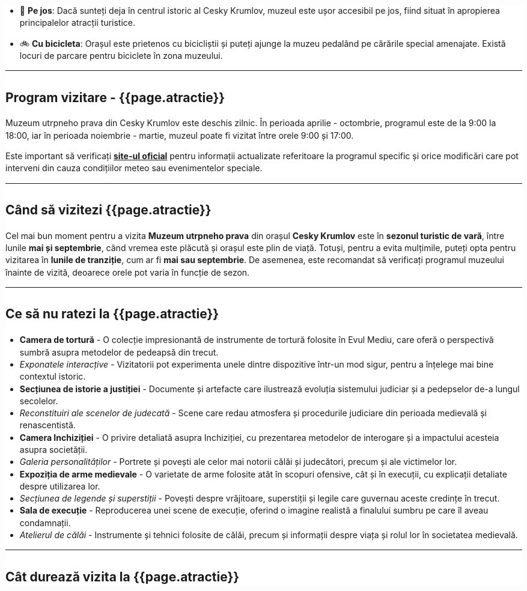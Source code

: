 - 🚶 **Pe jos**: Dacă sunteți deja în centrul istoric al Cesky Krumlov, muzeul este ușor accesibil pe jos, fiind situat în apropierea principalelor atracții turistice.

- 🚲 **Cu bicicleta**: Orașul este prietenos cu bicicliștii și puteți ajunge la muzeu pedalând pe cărările special amenajate. Există locuri de parcare pentru biciclete în zona muzeului.

---
## Program vizitare -  {{page.atractie}}

Muzeum utrpneho prava din Cesky Krumlov este deschis zilnic. În perioada aprilie - octombrie, programul este de la 9:00 la 18:00, iar în perioada noiembrie - martie, muzeul poate fi vizitat între orele 9:00 și 17:00.

<span class='warning'>Este important să verificați **[site-ul oficial]({{page.website}})** pentru informații actualizate referitoare la programul specific și orice modificări care pot interveni din cauza condițiilor meteo sau evenimentelor speciale.</span>

---
## Când să vizitezi {{page.atractie}}

Cel mai bun moment pentru a vizita **Muzeum utrpneho prava** din orașul **Cesky Krumlov** este în **sezonul turistic de vară**, între lunile **mai și septembrie**, când vremea este plăcută și orașul este plin de viață. Totuși, pentru a evita mulțimile, puteți opta pentru vizitarea în **lunile de tranziție**, cum ar fi **mai sau septembrie**. De asemenea, este recomandat să verificați programul muzeului înainte de vizită, deoarece orele pot varia în funcție de sezon.

---
## Ce să nu ratezi la {{page.atractie}}

- **Camera de tortură** - O colecție impresionantă de instrumente de tortură folosite în Evul Mediu, care oferă o perspectivă sumbră asupra metodelor de pedeapsă din trecut.
- *Exponatele interacțive* - Vizitatorii pot experimenta unele dintre dispozitive într-un mod sigur, pentru a înțelege mai bine contextul istoric.
- **Secțiunea de istorie a justiției** - Documente și artefacte care ilustrează evoluția sistemului judiciar și a pedepselor de-a lungul secolelor.
- *Reconstituiri ale scenelor de judecată* - Scene care redau atmosfera și procedurile judiciare din perioada medievală și renascentistă.
- **Camera Inchiziției** - O privire detaliată asupra Inchiziției, cu prezentarea metodelor de interogare și a impactului acesteia asupra societății.
- *Galeria personalităților* - Portrete și povești ale celor mai notorii călăi și judecători, precum și ale victimelor lor.
- **Expoziția de arme medievale** - O varietate de arme folosite atât în scopuri ofensive, cât și în execuții, cu explicații detaliate despre utilizarea lor.
- *Secțiunea de legende și superstiții* - Povești despre vrăjitoare, superstiții și legile care guvernau aceste credințe în trecut.
- **Sala de execuție** - Reproducerea unei scene de execuție, oferind o imagine realistă a finalului sumbru pe care îl aveau condamnații.
- *Atelierul de călăi* - Instrumente și tehnici folosite de călăi, precum și informații despre viața și rolul lor în societatea medievală.

---
## Cât durează vizita la {{page.atractie}}
